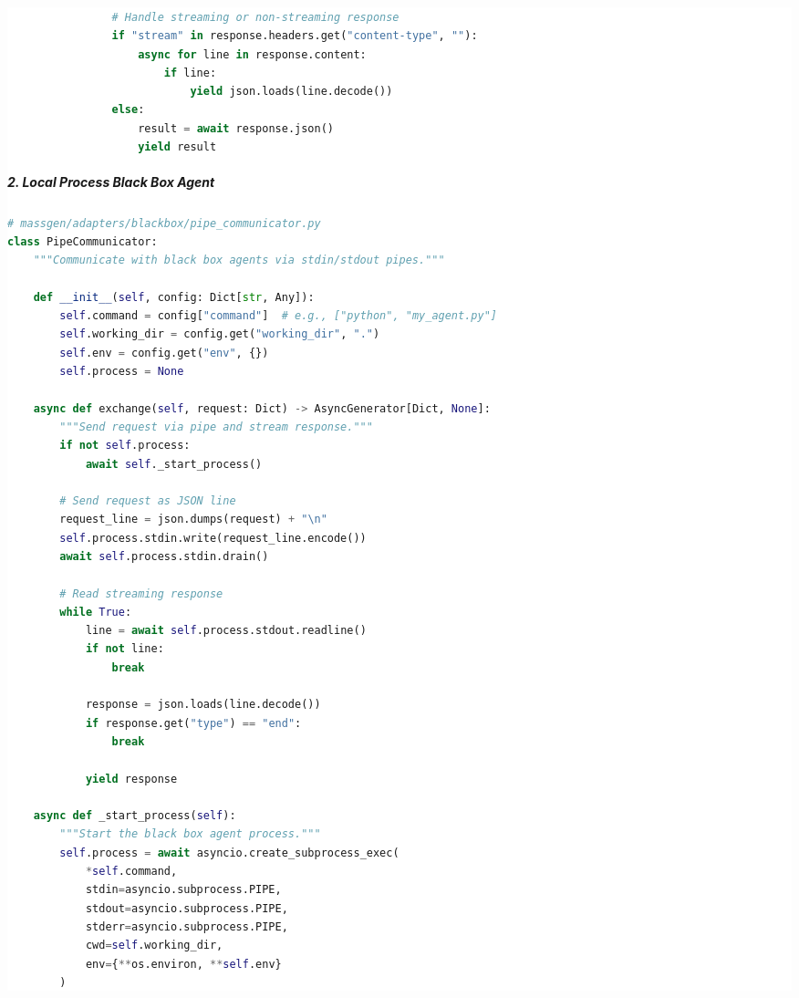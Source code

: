 ```python
                # Handle streaming or non-streaming response
                if "stream" in response.headers.get("content-type", ""):
                    async for line in response.content:
                        if line:
                            yield json.loads(line.decode())
                else:
                    result = await response.json()
                    yield result
```

##### 2. Local Process Black Box Agent

```python
# massgen/adapters/blackbox/pipe_communicator.py
class PipeCommunicator:
    """Communicate with black box agents via stdin/stdout pipes."""

    def __init__(self, config: Dict[str, Any]):
        self.command = config["command"]  # e.g., ["python", "my_agent.py"]
        self.working_dir = config.get("working_dir", ".")
        self.env = config.get("env", {})
        self.process = None

    async def exchange(self, request: Dict) -> AsyncGenerator[Dict, None]:
        """Send request via pipe and stream response."""
        if not self.process:
            await self._start_process()

        # Send request as JSON line
        request_line = json.dumps(request) + "\n"
        self.process.stdin.write(request_line.encode())
        await self.process.stdin.drain()

        # Read streaming response
        while True:
            line = await self.process.stdout.readline()
            if not line:
                break

            response = json.loads(line.decode())
            if response.get("type") == "end":
                break

            yield response

    async def _start_process(self):
        """Start the black box agent process."""
        self.process = await asyncio.create_subprocess_exec(
            *self.command,
            stdin=asyncio.subprocess.PIPE,
            stdout=asyncio.subprocess.PIPE,
            stderr=asyncio.subprocess.PIPE,
            cwd=self.working_dir,
            env={**os.environ, **self.env}
        )
```
